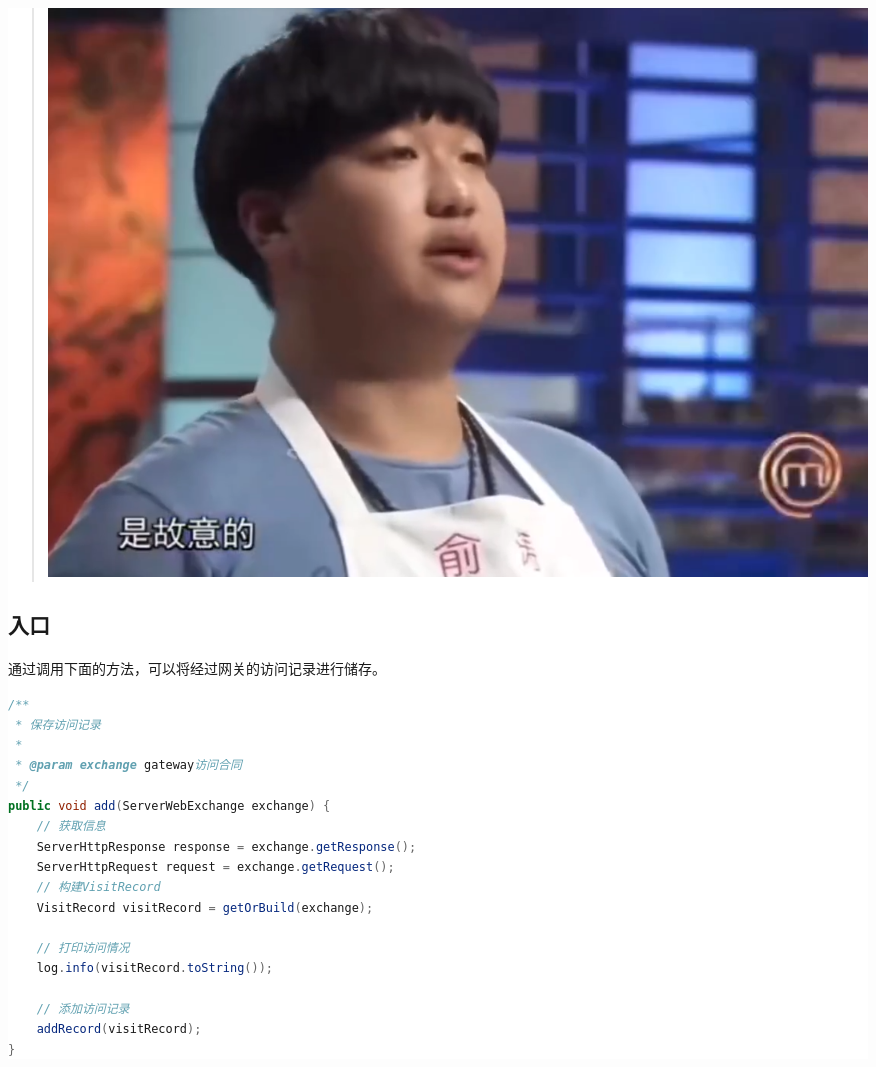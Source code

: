 > ![image-20230226173623293](../image/image-20230226173623293.png)

## 入口

通过调用下面的方法，可以将经过网关的访问记录进行储存。

```java
/**
 * 保存访问记录
 *
 * @param exchange gateway访问合同
 */
public void add(ServerWebExchange exchange) {
    // 获取信息
    ServerHttpResponse response = exchange.getResponse();
    ServerHttpRequest request = exchange.getRequest();
    // 构建VisitRecord
    VisitRecord visitRecord = getOrBuild(exchange);

    // 打印访问情况
    log.info(visitRecord.toString());

    // 添加访问记录
    addRecord(visitRecord);
}
```
